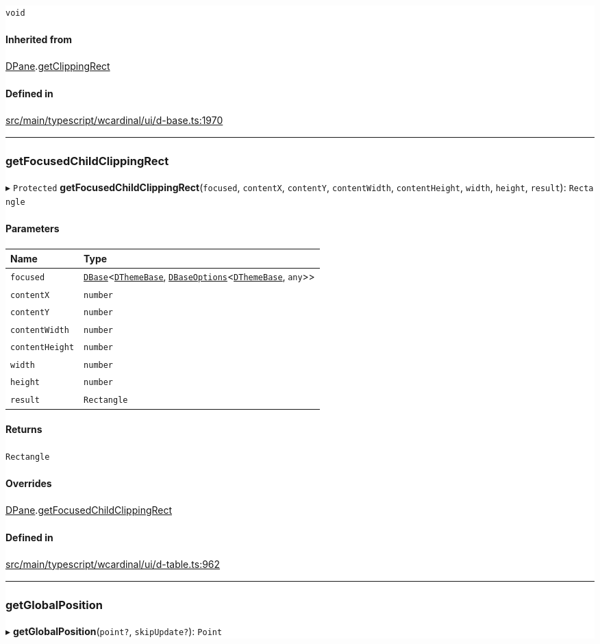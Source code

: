`void`

#### Inherited from

[DPane](DPane.md).[getClippingRect](DPane.md#getclippingrect)

#### Defined in

[src/main/typescript/wcardinal/ui/d-base.ts:1970](https://github.com/winter-cardinal/winter-cardinal-ui/blob/v0.227.0/src/main/typescript/wcardinal/ui/d-base.ts#L1970)

___

### getFocusedChildClippingRect

▸ `Protected` **getFocusedChildClippingRect**(`focused`, `contentX`, `contentY`, `contentWidth`, `contentHeight`, `width`, `height`, `result`): `Rectangle`

#### Parameters

| Name | Type |
| :------ | :------ |
| `focused` | [`DBase`](DBase.md)<[`DThemeBase`](../interfaces/DThemeBase.md), [`DBaseOptions`](../interfaces/DBaseOptions.md)<[`DThemeBase`](../interfaces/DThemeBase.md), `any`\>\> |
| `contentX` | `number` |
| `contentY` | `number` |
| `contentWidth` | `number` |
| `contentHeight` | `number` |
| `width` | `number` |
| `height` | `number` |
| `result` | `Rectangle` |

#### Returns

`Rectangle`

#### Overrides

[DPane](DPane.md).[getFocusedChildClippingRect](DPane.md#getfocusedchildclippingrect)

#### Defined in

[src/main/typescript/wcardinal/ui/d-table.ts:962](https://github.com/winter-cardinal/winter-cardinal-ui/blob/v0.227.0/src/main/typescript/wcardinal/ui/d-table.ts#L962)

___

### getGlobalPosition

▸ **getGlobalPosition**(`point?`, `skipUpdate?`): `Point`
